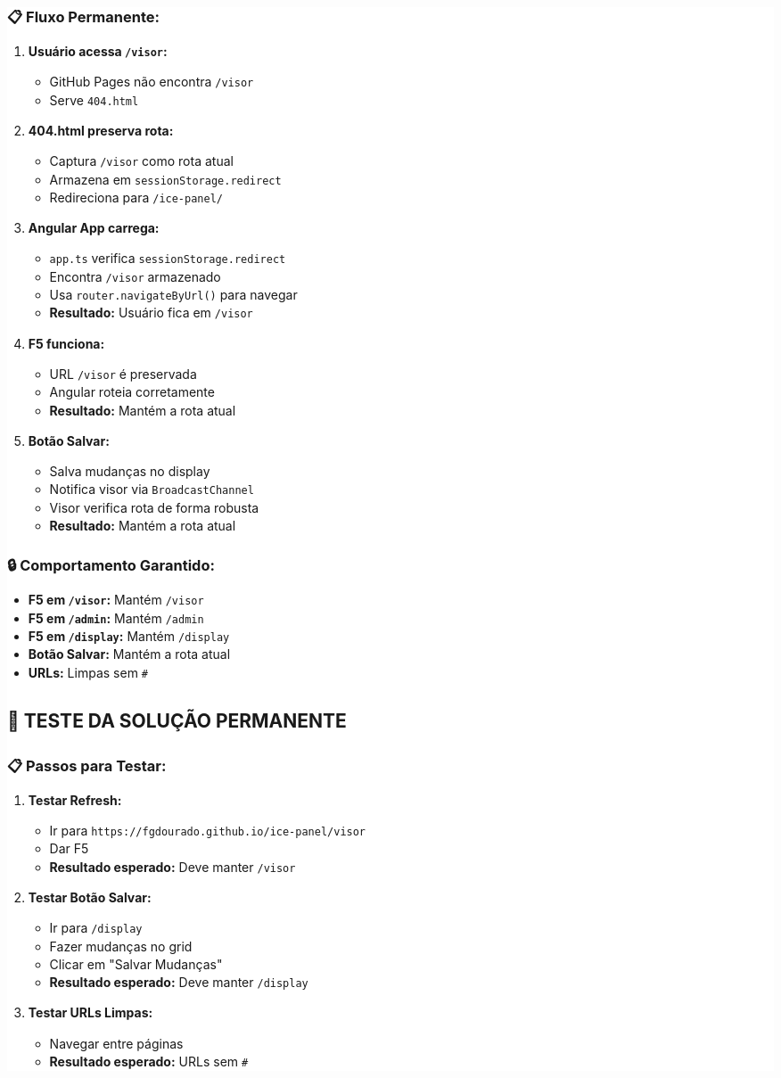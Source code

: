 ### **📋 Fluxo Permanente:**

1. **Usuário acessa `/visor`:**
   - GitHub Pages não encontra `/visor`
   - Serve `404.html`

2. **404.html preserva rota:**
   - Captura `/visor` como rota atual
   - Armazena em `sessionStorage.redirect`
   - Redireciona para `/ice-panel/`

3. **Angular App carrega:**
   - `app.ts` verifica `sessionStorage.redirect`
   - Encontra `/visor` armazenado
   - Usa `router.navigateByUrl()` para navegar
   - **Resultado:** Usuário fica em `/visor`

4. **F5 funciona:**
   - URL `/visor` é preservada
   - Angular roteia corretamente
   - **Resultado:** Mantém a rota atual

5. **Botão Salvar:**
   - Salva mudanças no display
   - Notifica visor via `BroadcastChannel`
   - Visor verifica rota de forma robusta
   - **Resultado:** Mantém a rota atual

### **🔒 Comportamento Garantido:**
- **F5 em `/visor`:** Mantém `/visor`
- **F5 em `/admin`:** Mantém `/admin`
- **F5 em `/display`:** Mantém `/display`
- **Botão Salvar:** Mantém a rota atual
- **URLs:** Limpas sem `#`

## 🧪 TESTE DA SOLUÇÃO PERMANENTE

### **📋 Passos para Testar:**

1. **Testar Refresh:**
   - Ir para `https://fgdourado.github.io/ice-panel/visor`
   - Dar F5
   - **Resultado esperado:** Deve manter `/visor`

2. **Testar Botão Salvar:**
   - Ir para `/display`
   - Fazer mudanças no grid
   - Clicar em "Salvar Mudanças"
   - **Resultado esperado:** Deve manter `/display`

3. **Testar URLs Limpas:**
   - Navegar entre páginas
   - **Resultado esperado:** URLs sem `#`
